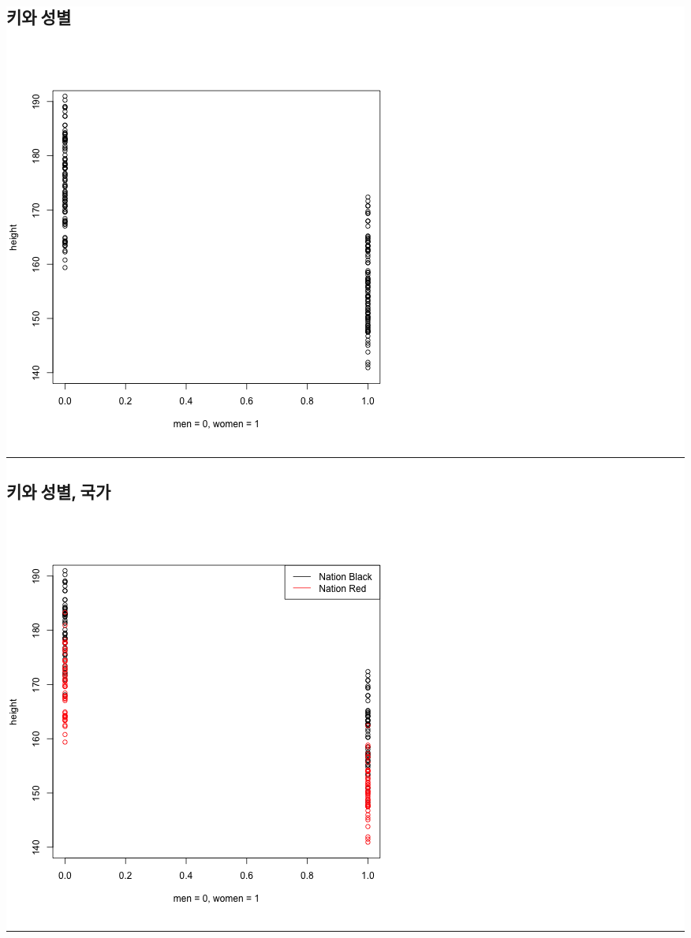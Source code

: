 
## 키와 성별

![plot of chunk unnamed-chunk-10](assets/fig/unnamed-chunk-10.png) 

---

## 키와 성별, 국가

![plot of chunk unnamed-chunk-11](assets/fig/unnamed-chunk-11.png) 

---